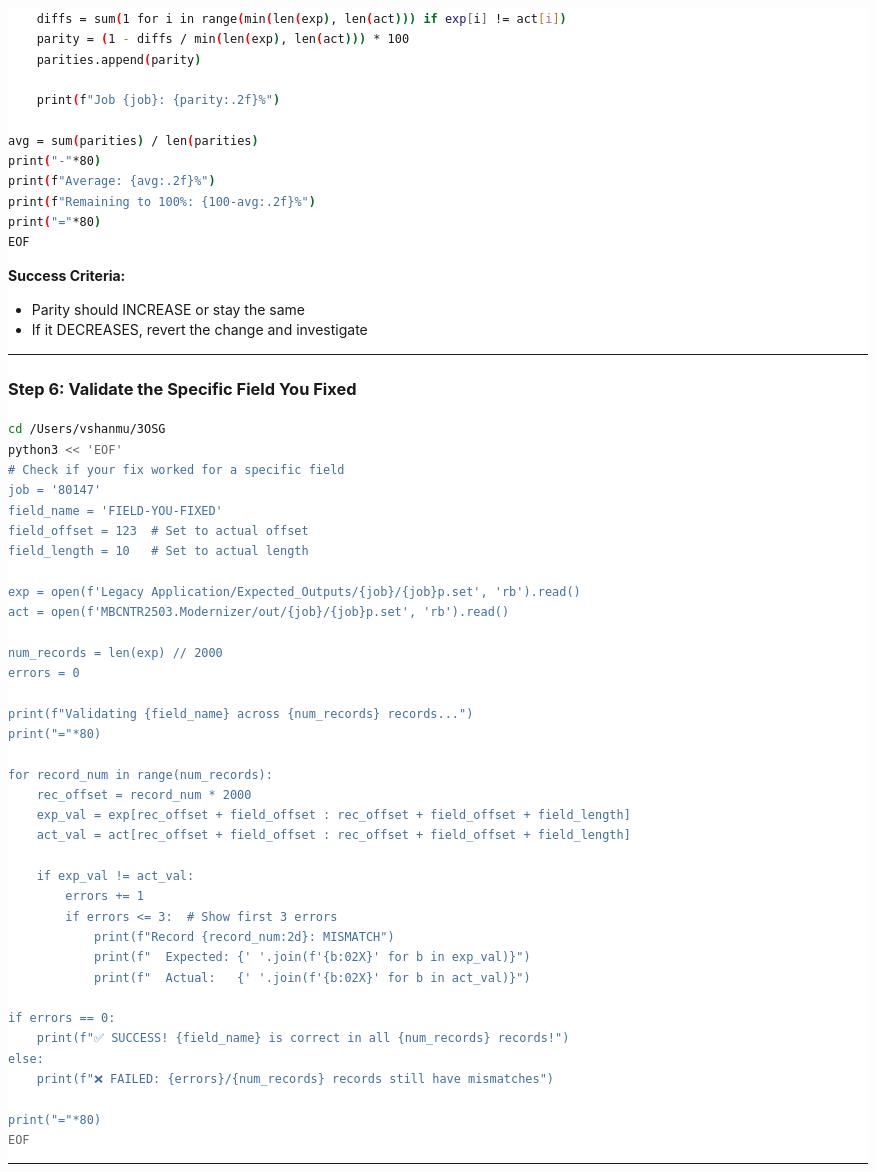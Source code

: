 ```bash
    diffs = sum(1 for i in range(min(len(exp), len(act))) if exp[i] != act[i])
    parity = (1 - diffs / min(len(exp), len(act))) * 100
    parities.append(parity)
    
    print(f"Job {job}: {parity:.2f}%")

avg = sum(parities) / len(parities)
print("-"*80)
print(f"Average: {avg:.2f}%")
print(f"Remaining to 100%: {100-avg:.2f}%")
print("="*80)
EOF
```

**Success Criteria:**
- Parity should INCREASE or stay the same
- If it DECREASES, revert the change and investigate

---

### **Step 6: Validate the Specific Field You Fixed**

```bash
cd /Users/vshanmu/3OSG
python3 << 'EOF'
# Check if your fix worked for a specific field
job = '80147'
field_name = 'FIELD-YOU-FIXED'
field_offset = 123  # Set to actual offset
field_length = 10   # Set to actual length

exp = open(f'Legacy Application/Expected_Outputs/{job}/{job}p.set', 'rb').read()
act = open(f'MBCNTR2503.Modernizer/out/{job}/{job}p.set', 'rb').read()

num_records = len(exp) // 2000
errors = 0

print(f"Validating {field_name} across {num_records} records...")
print("="*80)

for record_num in range(num_records):
    rec_offset = record_num * 2000
    exp_val = exp[rec_offset + field_offset : rec_offset + field_offset + field_length]
    act_val = act[rec_offset + field_offset : rec_offset + field_offset + field_length]
    
    if exp_val != act_val:
        errors += 1
        if errors <= 3:  # Show first 3 errors
            print(f"Record {record_num:2d}: MISMATCH")
            print(f"  Expected: {' '.join(f'{b:02X}' for b in exp_val)}")
            print(f"  Actual:   {' '.join(f'{b:02X}' for b in act_val)}")

if errors == 0:
    print(f"✅ SUCCESS! {field_name} is correct in all {num_records} records!")
else:
    print(f"❌ FAILED: {errors}/{num_records} records still have mismatches")

print("="*80)
EOF
```

---